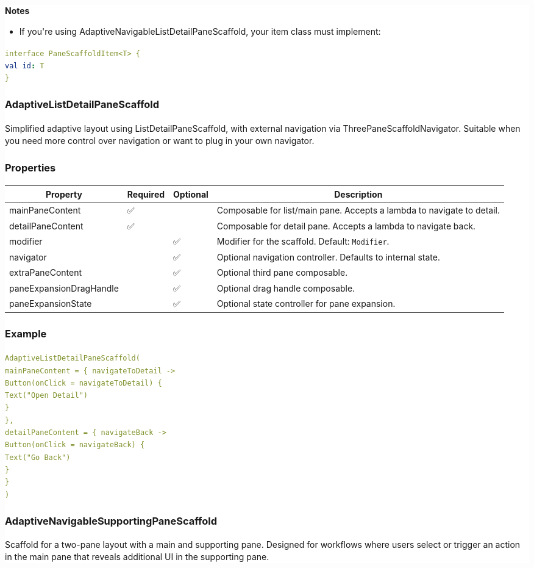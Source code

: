 **Notes**

- If you're using AdaptiveNavigableListDetailPaneScaffold, your item class must implement:

```yaml
interface PaneScaffoldItem<T> {
val id: T
}
```

### AdaptiveListDetailPaneScaffold

Simplified adaptive layout using ListDetailPaneScaffold, with external navigation via
ThreePaneScaffoldNavigator. Suitable when you need more control over navigation or want to plug in
your own navigator.

### Properties

| Property                | Required | Optional | Description                                                            |
|-------------------------|----------|----------|------------------------------------------------------------------------|
| mainPaneContent         | ✅        |          | Composable for list/main pane. Accepts a lambda to navigate to detail. |
| detailPaneContent       | ✅        |          | Composable for detail pane. Accepts a lambda to navigate back.         |
| modifier                |          | ✅        | Modifier for the scaffold. Default: `Modifier`.                        |
| navigator               |          | ✅        | Optional navigation controller. Defaults to internal state.            |
| extraPaneContent        |          | ✅        | Optional third pane composable.                                        |
| paneExpansionDragHandle |          | ✅        | Optional drag handle composable.                                       |
| paneExpansionState      |          | ✅        | Optional state controller for pane expansion.                          |

### Example

```yaml
AdaptiveListDetailPaneScaffold(
mainPaneContent = { navigateToDetail ->
Button(onClick = navigateToDetail) {
Text("Open Detail")
}
},
detailPaneContent = { navigateBack ->
Button(onClick = navigateBack) {
Text("Go Back")
}
}
)
```

### AdaptiveNavigableSupportingPaneScaffold

Scaffold for a two-pane layout with a main and supporting pane. Designed for workflows where users
select or trigger an action in the main pane that reveals additional UI in the supporting pane.
